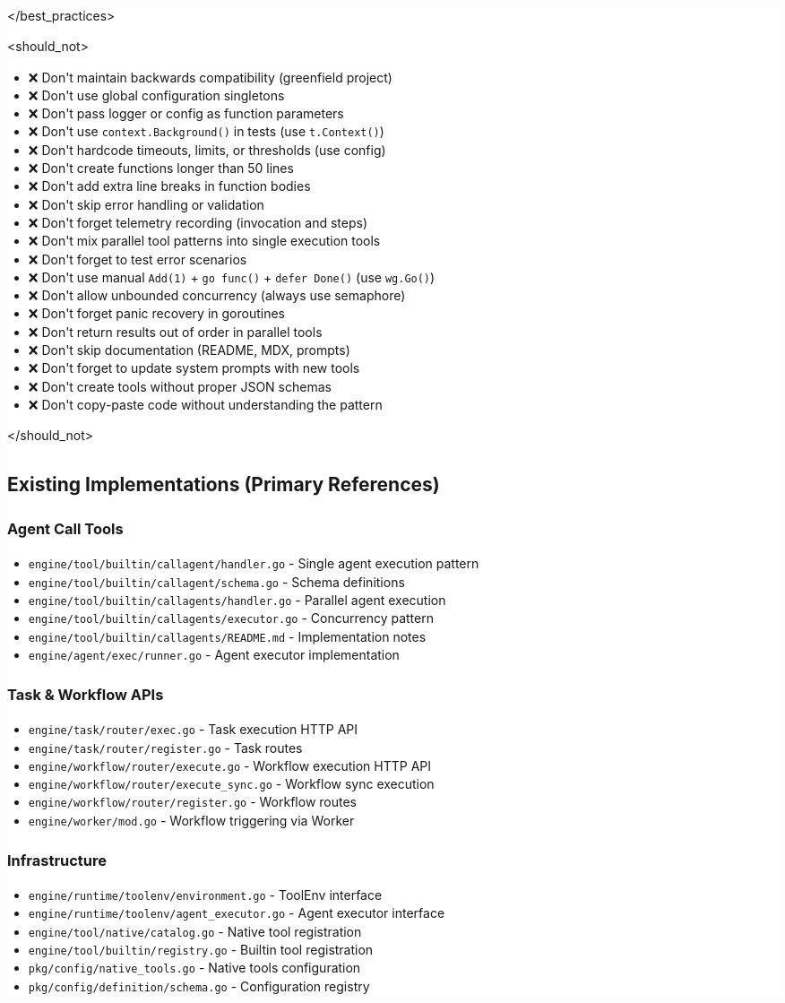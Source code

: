 </best_practices>

<should_not>

- ❌ Don't maintain backwards compatibility (greenfield project)
- ❌ Don't use global configuration singletons
- ❌ Don't pass logger or config as function parameters
- ❌ Don't use `context.Background()` in tests (use `t.Context()`)
- ❌ Don't hardcode timeouts, limits, or thresholds (use config)
- ❌ Don't create functions longer than 50 lines
- ❌ Don't add extra line breaks in function bodies
- ❌ Don't skip error handling or validation
- ❌ Don't forget telemetry recording (invocation and steps)
- ❌ Don't mix parallel tool patterns into single execution tools
- ❌ Don't forget to test error scenarios
- ❌ Don't use manual `Add(1)` + `go func()` + `defer Done()` (use `wg.Go()`)
- ❌ Don't allow unbounded concurrency (always use semaphore)
- ❌ Don't forget panic recovery in goroutines
- ❌ Don't return results out of order in parallel tools
- ❌ Don't skip documentation (README, MDX, prompts)
- ❌ Don't forget to update system prompts with new tools
- ❌ Don't create tools without proper JSON schemas
- ❌ Don't copy-paste code without understanding the pattern

</should_not>

<references>

## Existing Implementations (Primary References)

### Agent Call Tools
- `engine/tool/builtin/callagent/handler.go` - Single agent execution pattern
- `engine/tool/builtin/callagent/schema.go` - Schema definitions
- `engine/tool/builtin/callagents/handler.go` - Parallel agent execution
- `engine/tool/builtin/callagents/executor.go` - Concurrency pattern
- `engine/tool/builtin/callagents/README.md` - Implementation notes
- `engine/agent/exec/runner.go` - Agent executor implementation

### Task & Workflow APIs
- `engine/task/router/exec.go` - Task execution HTTP API
- `engine/task/router/register.go` - Task routes
- `engine/workflow/router/execute.go` - Workflow execution HTTP API
- `engine/workflow/router/execute_sync.go` - Workflow sync execution
- `engine/workflow/router/register.go` - Workflow routes
- `engine/worker/mod.go` - Workflow triggering via Worker

### Infrastructure
- `engine/runtime/toolenv/environment.go` - ToolEnv interface
- `engine/runtime/toolenv/agent_executor.go` - Agent executor interface
- `engine/tool/native/catalog.go` - Native tool registration
- `engine/tool/builtin/registry.go` - Builtin tool registration
- `pkg/config/native_tools.go` - Native tools configuration
- `pkg/config/definition/schema.go` - Configuration registry
